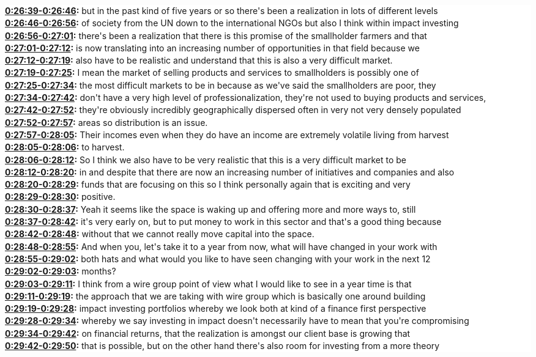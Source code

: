 **[0:26:39-0:26:46](https://investinginregenerativeagriculture.com/2017/05/01/michiel-lenstra/#t=0:26:39):**  but in the past kind of five years or so there's been a realization in lots of different levels  
**[0:26:46-0:26:56](https://investinginregenerativeagriculture.com/2017/05/01/michiel-lenstra/#t=0:26:46):**  of society from the UN down to the international NGOs but also I think within impact investing  
**[0:26:56-0:27:01](https://investinginregenerativeagriculture.com/2017/05/01/michiel-lenstra/#t=0:26:56):**  there's been a realization that there is this promise of the smallholder farmers and that  
**[0:27:01-0:27:12](https://investinginregenerativeagriculture.com/2017/05/01/michiel-lenstra/#t=0:27:01):**  is now translating into an increasing number of opportunities in that field because we  
**[0:27:12-0:27:19](https://investinginregenerativeagriculture.com/2017/05/01/michiel-lenstra/#t=0:27:12):**  also have to be realistic and understand that this is also a very difficult market.  
**[0:27:19-0:27:25](https://investinginregenerativeagriculture.com/2017/05/01/michiel-lenstra/#t=0:27:19):**  I mean the market of selling products and services to smallholders is possibly one of  
**[0:27:25-0:27:34](https://investinginregenerativeagriculture.com/2017/05/01/michiel-lenstra/#t=0:27:25):**  the most difficult markets to be in because as we've said the smallholders are poor, they  
**[0:27:34-0:27:42](https://investinginregenerativeagriculture.com/2017/05/01/michiel-lenstra/#t=0:27:34):**  don't have a very high level of professionalization, they're not used to buying products and services,  
**[0:27:42-0:27:52](https://investinginregenerativeagriculture.com/2017/05/01/michiel-lenstra/#t=0:27:42):**  they're obviously incredibly geographically dispersed often in very not very densely populated  
**[0:27:52-0:27:57](https://investinginregenerativeagriculture.com/2017/05/01/michiel-lenstra/#t=0:27:52):**  areas so distribution is an issue.  
**[0:27:57-0:28:05](https://investinginregenerativeagriculture.com/2017/05/01/michiel-lenstra/#t=0:27:57):**  Their incomes even when they do have an income are extremely volatile living from harvest  
**[0:28:05-0:28:06](https://investinginregenerativeagriculture.com/2017/05/01/michiel-lenstra/#t=0:28:05):**  to harvest.  
**[0:28:06-0:28:12](https://investinginregenerativeagriculture.com/2017/05/01/michiel-lenstra/#t=0:28:06):**  So I think we also have to be very realistic that this is a very difficult market to be  
**[0:28:12-0:28:20](https://investinginregenerativeagriculture.com/2017/05/01/michiel-lenstra/#t=0:28:12):**  in and despite that there are now an increasing number of initiatives and companies and also  
**[0:28:20-0:28:29](https://investinginregenerativeagriculture.com/2017/05/01/michiel-lenstra/#t=0:28:20):**  funds that are focusing on this so I think personally again that is exciting and very  
**[0:28:29-0:28:30](https://investinginregenerativeagriculture.com/2017/05/01/michiel-lenstra/#t=0:28:29):**  positive.  
**[0:28:30-0:28:37](https://investinginregenerativeagriculture.com/2017/05/01/michiel-lenstra/#t=0:28:30):**  Yeah it seems like the space is waking up and offering more and more ways to, still  
**[0:28:37-0:28:42](https://investinginregenerativeagriculture.com/2017/05/01/michiel-lenstra/#t=0:28:37):**  it's very early on, but to put money to work in this sector and that's a good thing because  
**[0:28:42-0:28:48](https://investinginregenerativeagriculture.com/2017/05/01/michiel-lenstra/#t=0:28:42):**  without that we cannot really move capital into the space.  
**[0:28:48-0:28:55](https://investinginregenerativeagriculture.com/2017/05/01/michiel-lenstra/#t=0:28:48):**  And when you, let's take it to a year from now, what will have changed in your work with  
**[0:28:55-0:29:02](https://investinginregenerativeagriculture.com/2017/05/01/michiel-lenstra/#t=0:28:55):**  both hats and what would you like to have seen changing with your work in the next 12  
**[0:29:02-0:29:03](https://investinginregenerativeagriculture.com/2017/05/01/michiel-lenstra/#t=0:29:02):**  months?  
**[0:29:03-0:29:11](https://investinginregenerativeagriculture.com/2017/05/01/michiel-lenstra/#t=0:29:03):**  I think from a wire group point of view what I would like to see in a year time is that  
**[0:29:11-0:29:19](https://investinginregenerativeagriculture.com/2017/05/01/michiel-lenstra/#t=0:29:11):**  the approach that we are taking with wire group which is basically one around building  
**[0:29:19-0:29:28](https://investinginregenerativeagriculture.com/2017/05/01/michiel-lenstra/#t=0:29:19):**  impact investing portfolios whereby we look both at kind of a finance first perspective  
**[0:29:28-0:29:34](https://investinginregenerativeagriculture.com/2017/05/01/michiel-lenstra/#t=0:29:28):**  whereby we say investing in impact doesn't necessarily have to mean that you're compromising  
**[0:29:34-0:29:42](https://investinginregenerativeagriculture.com/2017/05/01/michiel-lenstra/#t=0:29:34):**  on financial returns, that the realization is amongst our client base is growing that  
**[0:29:42-0:29:50](https://investinginregenerativeagriculture.com/2017/05/01/michiel-lenstra/#t=0:29:42):**  that is possible, but on the other hand there's also room for investing from a more theory  